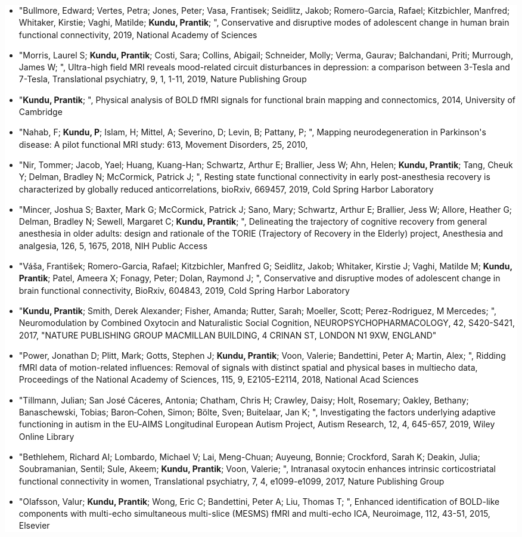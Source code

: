 - "Bullmore, Edward; Vertes, Petra; Jones, Peter; Vasa, Frantisek; Seidlitz, Jakob; Romero-Garcia, Rafael; Kitzbichler, Manfred; Whitaker, Kirstie; Vaghi, Matilde; **Kundu, Prantik**; ", Conservative and disruptive modes of adolescent change in human brain functional connectivity, 2019, National Academy of Sciences 

- "Morris, Laurel S; **Kundu, Prantik**; Costi, Sara; Collins, Abigail; Schneider, Molly; Verma, Gaurav; Balchandani, Priti; Murrough, James W; ", Ultra-high field MRI reveals mood-related circuit disturbances in depression: a comparison between 3-Tesla and 7-Tesla, Translational psychiatry, 9, 1, 1-11, 2019, Nature Publishing Group 

- "**Kundu, Prantik**; ", Physical analysis of BOLD fMRI signals for functional brain mapping and connectomics, 2014, University of Cambridge 

- "Nahab, F; **Kundu, P**; Islam, H; Mittel, A; Severino, D; Levin, B; Pattany, P; ", Mapping neurodegeneration in Parkinson's disease: A pilot functional MRI study: 613, Movement Disorders, 25, 2010,  

- "Nir, Tommer; Jacob, Yael; Huang, Kuang-Han; Schwartz, Arthur E; Brallier, Jess W; Ahn, Helen; **Kundu, Prantik**; Tang, Cheuk Y; Delman, Bradley N; McCormick, Patrick J; ", Resting state functional connectivity in early post-anesthesia recovery is characterized by globally reduced anticorrelations, bioRxiv, 669457, 2019, Cold Spring Harbor Laboratory 

- "Mincer, Joshua S; Baxter, Mark G; McCormick, Patrick J; Sano, Mary; Schwartz, Arthur E; Brallier, Jess W; Allore, Heather G; Delman, Bradley N; Sewell, Margaret C; **Kundu, Prantik**; ", Delineating the trajectory of cognitive recovery from general anesthesia in older adults: design and rationale of the TORIE (Trajectory of Recovery in the Elderly) project, Anesthesia and analgesia, 126, 5, 1675, 2018, NIH Public Access 

- "Váša, František; Romero-Garcia, Rafael; Kitzbichler, Manfred G; Seidlitz, Jakob; Whitaker, Kirstie J; Vaghi, Matilde M; **Kundu, Prantik**; Patel, Ameera X; Fonagy, Peter; Dolan, Raymond J; ", Conservative and disruptive modes of adolescent change in brain functional connectivity, BioRxiv, 604843, 2019, Cold Spring Harbor Laboratory 

- "**Kundu, Prantik**; Smith, Derek Alexander; Fisher, Amanda; Rutter, Sarah; Moeller, Scott; Perez-Rodriguez, M Mercedes; ", Neuromodulation by Combined Oxytocin and Naturalistic Social Cognition, NEUROPSYCHOPHARMACOLOGY, 42, S420-S421, 2017, "NATURE PUBLISHING GROUP MACMILLAN BUILDING, 4 CRINAN ST, LONDON N1 9XW, ENGLAND" 

- "Power, Jonathan D; Plitt, Mark; Gotts, Stephen J; **Kundu, Prantik**; Voon, Valerie; Bandettini, Peter A; Martin, Alex; ", Ridding fMRI data of motion-related influences: Removal of signals with distinct spatial and physical bases in multiecho data, Proceedings of the National Academy of Sciences, 115, 9, E2105-E2114, 2018, National Acad Sciences 

- "Tillmann, Julian; San José Cáceres, Antonia; Chatham, Chris H; Crawley, Daisy; Holt, Rosemary; Oakley, Bethany; Banaschewski, Tobias; Baron‐Cohen, Simon; Bölte, Sven; Buitelaar, Jan K; ", Investigating the factors underlying adaptive functioning in autism in the EU‐AIMS Longitudinal European Autism Project, Autism Research, 12, 4, 645-657, 2019, Wiley Online Library 

- "Bethlehem, Richard AI; Lombardo, Michael V; Lai, Meng-Chuan; Auyeung, Bonnie; Crockford, Sarah K; Deakin, Julia; Soubramanian, Sentil; Sule, Akeem; **Kundu, Prantik**; Voon, Valerie; ", Intranasal oxytocin enhances intrinsic corticostriatal functional connectivity in women, Translational psychiatry, 7, 4, e1099-e1099, 2017, Nature Publishing Group 

- "Olafsson, Valur; **Kundu, Prantik**; Wong, Eric C; Bandettini, Peter A; Liu, Thomas T; ", Enhanced identification of BOLD-like components with multi-echo simultaneous multi-slice (MESMS) fMRI and multi-echo ICA, Neuroimage, 112, 43-51, 2015, Elsevier 
